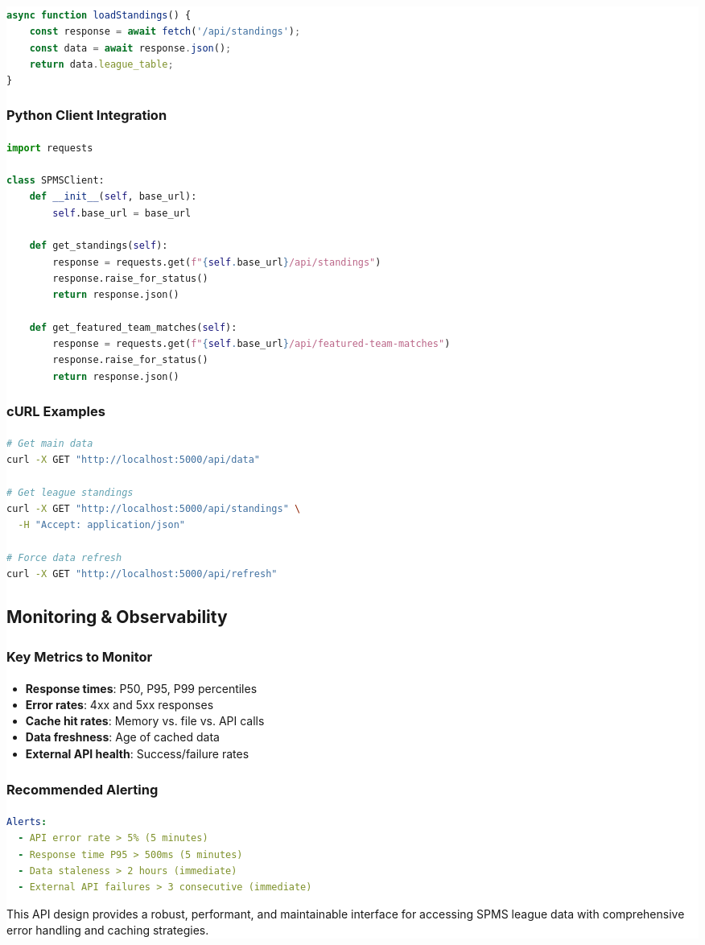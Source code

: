 ```javascript
async function loadStandings() {
    const response = await fetch('/api/standings');
    const data = await response.json();
    return data.league_table;
}
```

### Python Client Integration
```python
import requests

class SPMSClient:
    def __init__(self, base_url):
        self.base_url = base_url
    
    def get_standings(self):
        response = requests.get(f"{self.base_url}/api/standings")
        response.raise_for_status()
        return response.json()
    
    def get_featured_team_matches(self):
        response = requests.get(f"{self.base_url}/api/featured-team-matches")
        response.raise_for_status()
        return response.json()
```

### cURL Examples
```bash
# Get main data
curl -X GET "http://localhost:5000/api/data"

# Get league standings
curl -X GET "http://localhost:5000/api/standings" \
  -H "Accept: application/json"

# Force data refresh
curl -X GET "http://localhost:5000/api/refresh"
```

## Monitoring & Observability

### Key Metrics to Monitor
- **Response times**: P50, P95, P99 percentiles
- **Error rates**: 4xx and 5xx responses
- **Cache hit rates**: Memory vs. file vs. API calls
- **Data freshness**: Age of cached data
- **External API health**: Success/failure rates

### Recommended Alerting
```yaml
Alerts:
  - API error rate > 5% (5 minutes)
  - Response time P95 > 500ms (5 minutes)  
  - Data staleness > 2 hours (immediate)
  - External API failures > 3 consecutive (immediate)
```

This API design provides a robust, performant, and maintainable interface for accessing SPMS league data with comprehensive error handling and caching strategies.